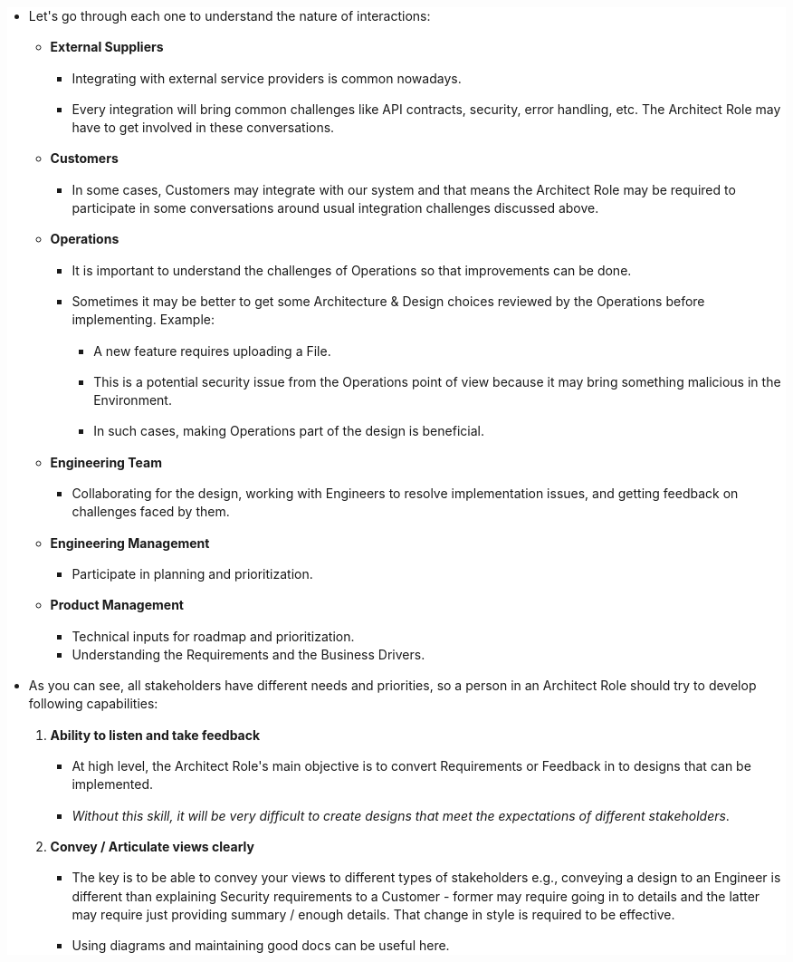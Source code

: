 * Let's go through each one to understand the nature of interactions:

   * **External Suppliers**
      
       * Integrating with external service providers is common nowadays.
      
       * Every integration will bring common challenges like API contracts, security, error handling, etc. The Architect Role may have to get involved in these conversations.
   
   * **Customers**
      
       * In some cases, Customers may integrate with our system and that means the Architect Role may be required to participate in some conversations around usual integration challenges discussed above.

   * **Operations**
      
      * It is important to understand the challenges of Operations so that improvements can be done.

      * Sometimes it may be better to get some Architecture & Design choices reviewed by the Operations before implementing. Example:

         * A new feature requires uploading a File.

         * This is a potential security issue from the Operations point of view because it may bring something malicious in the Environment.
         
         * In such cases, making Operations part of the design is beneficial.

   * **Engineering Team**

      * Collaborating for the design, working with Engineers to resolve implementation issues, and getting feedback on challenges faced by them. 

   * **Engineering Management**

      * Participate in planning and prioritization. 

   * **Product Management**
   
      * Technical inputs for roadmap and prioritization.
      * Understanding the Requirements and the Business Drivers.

* As you can see, all stakeholders have different needs and priorities, so a person in an Architect Role should try to develop following capabilities:

   1. **Ability to listen and take feedback**
      
      * At high level, the Architect Role's main objective is to convert Requirements or Feedback in to designs that can be implemented. 
      
      * *Without this skill, it will be very difficult to create designs that meet the expectations of different stakeholders*.

   1. **Convey / Articulate views clearly**

      * The key is to be able to convey your views to different types of stakeholders e.g., conveying a design to an Engineer is different than explaining Security requirements to a Customer - former may require going in to details and the latter may require just providing summary / enough details. That change in style is required to be effective.
      
      * Using diagrams and maintaining good docs can be useful here.
